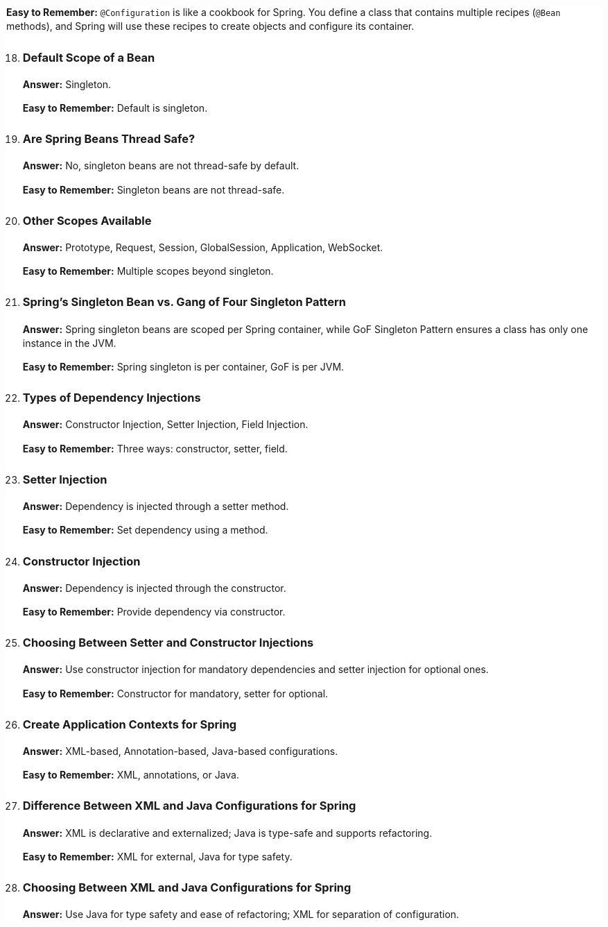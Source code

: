 ```java
```
**Easy to Remember:** `@Configuration` is like a cookbook for Spring. You define a class that contains multiple recipes (`@Bean` methods), and Spring will use these recipes to create objects and configure its container.


18. ### Default Scope of a Bean
    **Answer:** Singleton.

    **Easy to Remember:** Default is singleton.

19. ### Are Spring Beans Thread Safe?
    **Answer:** No, singleton beans are not thread-safe by default.

    **Easy to Remember:** Singleton beans are not thread-safe.

20. ### Other Scopes Available
    **Answer:** Prototype, Request, Session, GlobalSession, Application, WebSocket.

    **Easy to Remember:** Multiple scopes beyond singleton.

21. ### Spring’s Singleton Bean vs. Gang of Four Singleton Pattern
    **Answer:** Spring singleton beans are scoped per Spring container, while GoF Singleton Pattern ensures a class has only one instance in the JVM.

    **Easy to Remember:** Spring singleton is per container, GoF is per JVM.

22. ### Types of Dependency Injections
    **Answer:** Constructor Injection, Setter Injection, Field Injection.

    **Easy to Remember:** Three ways: constructor, setter, field.

23. ### Setter Injection
    **Answer:** Dependency is injected through a setter method.

    **Easy to Remember:** Set dependency using a method.

24. ### Constructor Injection
    **Answer:** Dependency is injected through the constructor.

    **Easy to Remember:** Provide dependency via constructor.

25. ### Choosing Between Setter and Constructor Injections
    **Answer:** Use constructor injection for mandatory dependencies and setter injection for optional ones.

    **Easy to Remember:** Constructor for mandatory, setter for optional.

26. ### Create Application Contexts for Spring
    **Answer:** XML-based, Annotation-based, Java-based configurations.

    **Easy to Remember:** XML, annotations, or Java.

27. ### Difference Between XML and Java Configurations for Spring
    **Answer:** XML is declarative and externalized; Java is type-safe and supports refactoring.

    **Easy to Remember:** XML for external, Java for type safety.

28. ### Choosing Between XML and Java Configurations for Spring
    **Answer:** Use Java for type safety and ease of refactoring; XML for separation of configuration.
